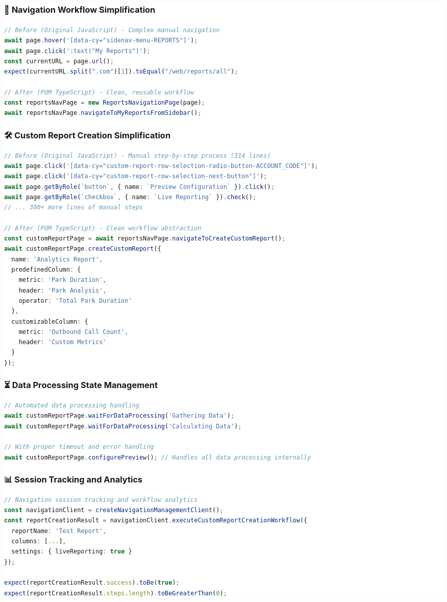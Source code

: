 ### 🧭 **Navigation Workflow Simplification**
```typescript
// Before (Original JavaScript) - Complex manual navigation
await page.hover('[data-cy="sidenav-menu-REPORTS"]');
await page.click(':text("My Reports")');
const currentURL = page.url();
expect(currentURL.split(".com")[1]).toEqual("/web/reports/all");

// After (POM TypeScript) - Clean, reusable workflow
const reportsNavPage = new ReportsNavigationPage(page);
await reportsNavPage.navigateToMyReportsFromSidebar();
```

### 🛠️ **Custom Report Creation Simplification**
```typescript
// Before (Original JavaScript) - Manual step-by-step process (314 lines)
await page.click('[data-cy="custom-report-row-selection-radio-button-ACCOUNT_CODE"]');
await page.click('[data-cy="custom-report-row-selection-next-button"]');
await page.getByRole(`button`, { name: `Preview Configuration` }).click();
await page.getByRole(`checkbox`, { name: `Live Reporting` }).check();
// ... 300+ more lines of manual steps

// After (POM TypeScript) - Clean workflow abstraction
const customReportPage = await reportsNavPage.navigateToCreateCustomReport();
await customReportPage.createCustomReport({
  name: 'Analytics Report',
  predefinedColumn: {
    metric: 'Park Duration',
    header: 'Park Analysis',
    operator: 'Total Park Duration'
  },
  customizableColumn: {
    metric: 'Outbound Call Count',
    header: 'Custom Metrics'
  }
});
```

### ⏳ **Data Processing State Management**
```typescript
// Automated data processing handling
await customReportPage.waitForDataProcessing('Gathering Data');
await customReportPage.waitForDataProcessing('Calculating Data');

// With proper timeout and error handling
await customReportPage.configurePreview(); // Handles all data processing internally
```

### 📊 **Session Tracking and Analytics**
```typescript
// Navigation session tracking and workflow analytics
const navigationClient = createNavigationManagementClient();
const reportCreationResult = navigationClient.executeCustomReportCreationWorkflow({
  reportName: 'Test Report',
  columns: [...],
  settings: { liveReporting: true }
});

expect(reportCreationResult.success).toBe(true);
expect(reportCreationResult.steps.length).toBeGreaterThan(0);
```

